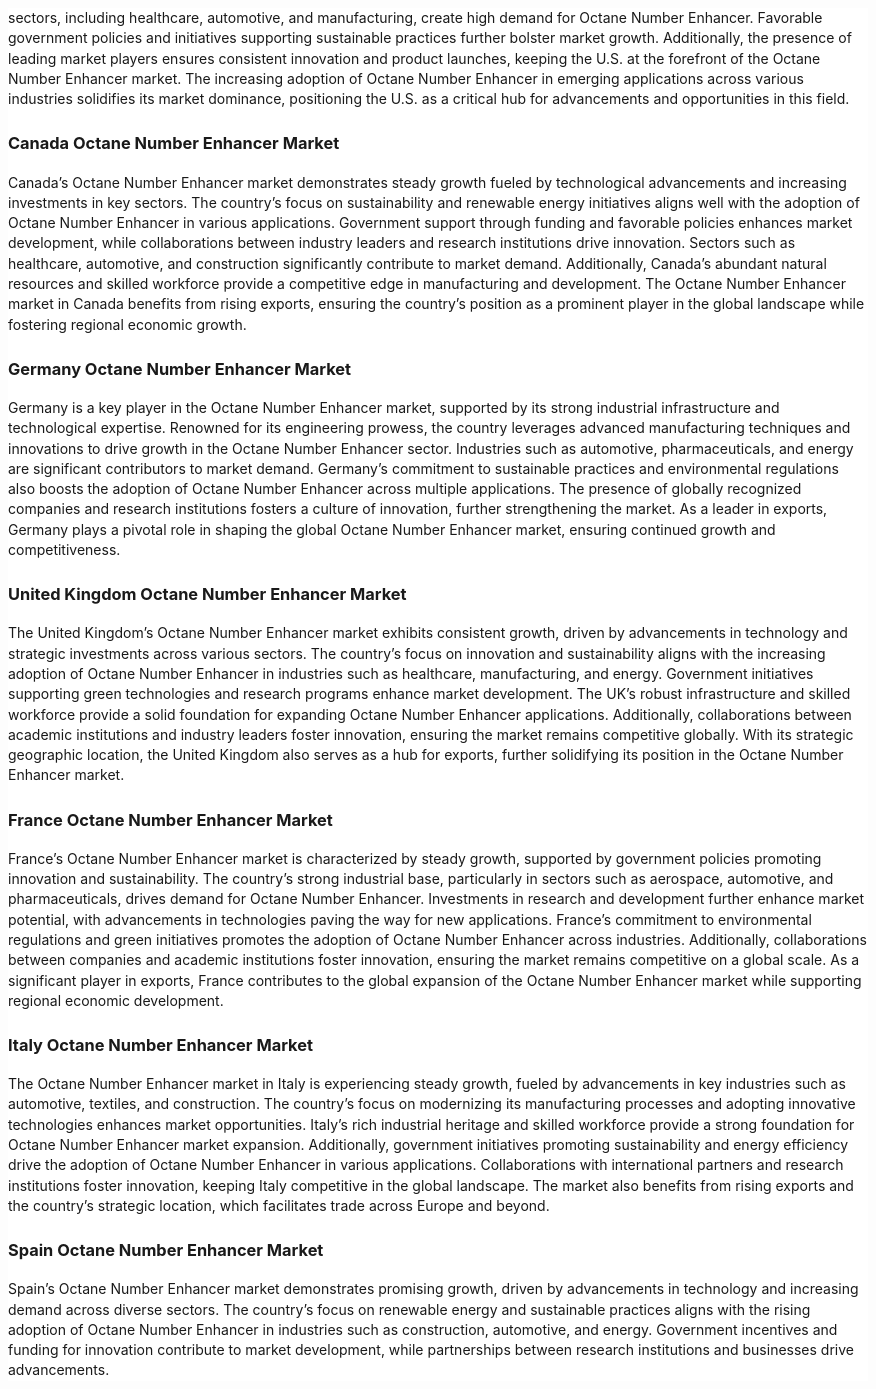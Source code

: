 sectors, including healthcare, automotive, and manufacturing, create high demand for Octane Number Enhancer. Favorable government policies and initiatives supporting sustainable practices further bolster market growth. Additionally, the presence of leading market players ensures consistent innovation and product launches, keeping the U.S. at the forefront of the Octane Number Enhancer market. The increasing adoption of Octane Number Enhancer in emerging applications across various industries solidifies its market dominance, positioning the U.S. as a critical hub for advancements and opportunities in this field.</p><h3>Canada Octane Number Enhancer Market</h3><p>Canada&rsquo;s Octane Number Enhancer market demonstrates steady growth fueled by technological advancements and increasing investments in key sectors. The country&rsquo;s focus on sustainability and renewable energy initiatives aligns well with the adoption of Octane Number Enhancer in various applications. Government support through funding and favorable policies enhances market development, while collaborations between industry leaders and research institutions drive innovation. Sectors such as healthcare, automotive, and construction significantly contribute to market demand. Additionally, Canada&rsquo;s abundant natural resources and skilled workforce provide a competitive edge in manufacturing and development. The Octane Number Enhancer market in Canada benefits from rising exports, ensuring the country&rsquo;s position as a prominent player in the global landscape while fostering regional economic growth.</p><h3>Germany Octane Number Enhancer Market</h3><p>Germany is a key player in the Octane Number Enhancer market, supported by its strong industrial infrastructure and technological expertise. Renowned for its engineering prowess, the country leverages advanced manufacturing techniques and innovations to drive growth in the Octane Number Enhancer sector. Industries such as automotive, pharmaceuticals, and energy are significant contributors to market demand. Germany&rsquo;s commitment to sustainable practices and environmental regulations also boosts the adoption of Octane Number Enhancer across multiple applications. The presence of globally recognized companies and research institutions fosters a culture of innovation, further strengthening the market. As a leader in exports, Germany plays a pivotal role in shaping the global Octane Number Enhancer market, ensuring continued growth and competitiveness.</p><h3>United Kingdom Octane Number Enhancer Market</h3><p>The United Kingdom&rsquo;s Octane Number Enhancer market exhibits consistent growth, driven by advancements in technology and strategic investments across various sectors. The country&rsquo;s focus on innovation and sustainability aligns with the increasing adoption of Octane Number Enhancer in industries such as healthcare, manufacturing, and energy. Government initiatives supporting green technologies and research programs enhance market development. The UK&rsquo;s robust infrastructure and skilled workforce provide a solid foundation for expanding Octane Number Enhancer applications. Additionally, collaborations between academic institutions and industry leaders foster innovation, ensuring the market remains competitive globally. With its strategic geographic location, the United Kingdom also serves as a hub for exports, further solidifying its position in the Octane Number Enhancer market.</p><h3>France Octane Number Enhancer Market</h3><p>France&rsquo;s Octane Number Enhancer market is characterized by steady growth, supported by government policies promoting innovation and sustainability. The country&rsquo;s strong industrial base, particularly in sectors such as aerospace, automotive, and pharmaceuticals, drives demand for Octane Number Enhancer. Investments in research and development further enhance market potential, with advancements in technologies paving the way for new applications. France&rsquo;s commitment to environmental regulations and green initiatives promotes the adoption of Octane Number Enhancer across industries. Additionally, collaborations between companies and academic institutions foster innovation, ensuring the market remains competitive on a global scale. As a significant player in exports, France contributes to the global expansion of the Octane Number Enhancer market while supporting regional economic development.</p><h3>Italy Octane Number Enhancer Market</h3><p>The Octane Number Enhancer market in Italy is experiencing steady growth, fueled by advancements in key industries such as automotive, textiles, and construction. The country&rsquo;s focus on modernizing its manufacturing processes and adopting innovative technologies enhances market opportunities. Italy&rsquo;s rich industrial heritage and skilled workforce provide a strong foundation for Octane Number Enhancer market expansion. Additionally, government initiatives promoting sustainability and energy efficiency drive the adoption of Octane Number Enhancer in various applications. Collaborations with international partners and research institutions foster innovation, keeping Italy competitive in the global landscape. The market also benefits from rising exports and the country&rsquo;s strategic location, which facilitates trade across Europe and beyond.</p><h3>Spain Octane Number Enhancer Market</h3><p>Spain&rsquo;s Octane Number Enhancer market demonstrates promising growth, driven by advancements in technology and increasing demand across diverse sectors. The country&rsquo;s focus on renewable energy and sustainable practices aligns with the rising adoption of Octane Number Enhancer in industries such as construction, automotive, and energy. Government incentives and funding for innovation contribute to market development, while partnerships between research institutions and businesses drive advancements.